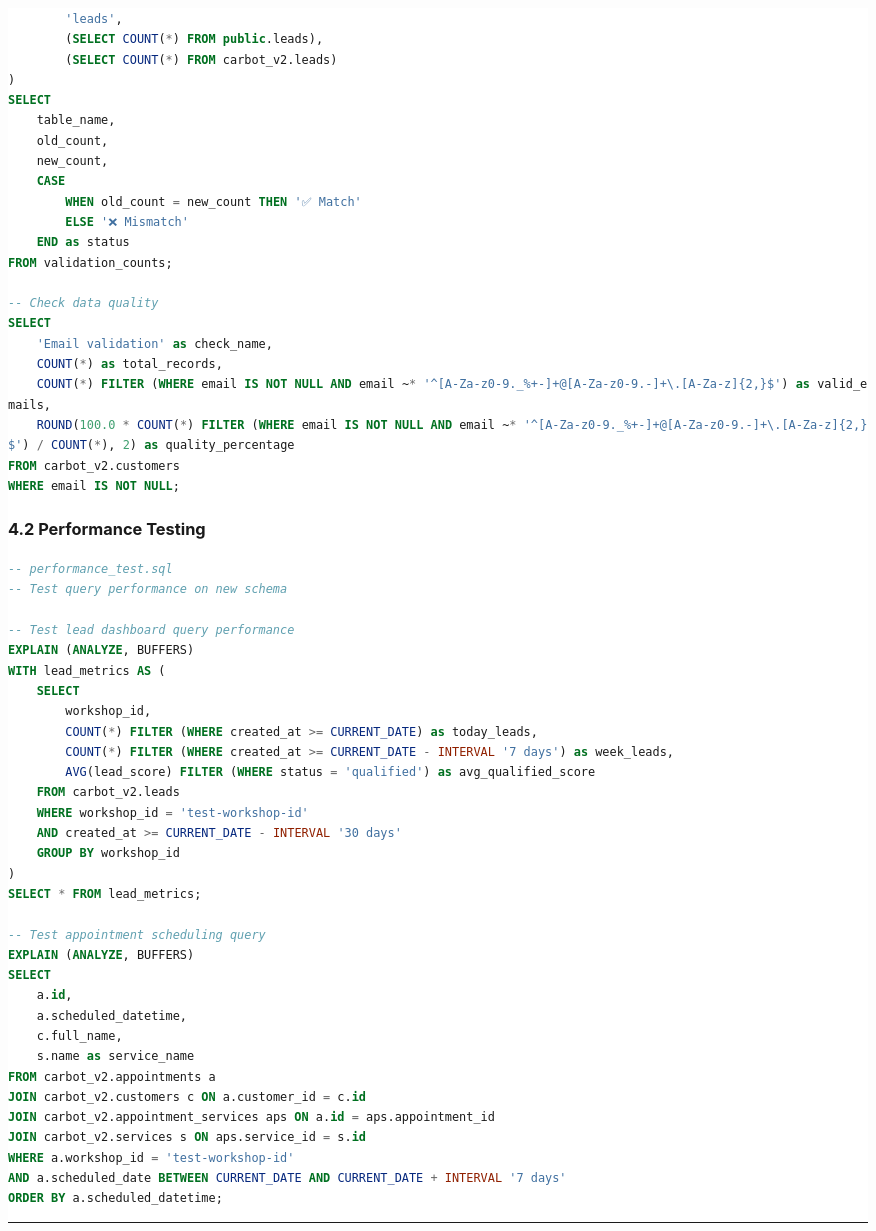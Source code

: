 ```sql
        'leads',
        (SELECT COUNT(*) FROM public.leads),
        (SELECT COUNT(*) FROM carbot_v2.leads)
)
SELECT 
    table_name,
    old_count,
    new_count,
    CASE 
        WHEN old_count = new_count THEN '✅ Match'
        ELSE '❌ Mismatch'
    END as status
FROM validation_counts;

-- Check data quality
SELECT 
    'Email validation' as check_name,
    COUNT(*) as total_records,
    COUNT(*) FILTER (WHERE email IS NOT NULL AND email ~* '^[A-Za-z0-9._%+-]+@[A-Za-z0-9.-]+\.[A-Za-z]{2,}$') as valid_emails,
    ROUND(100.0 * COUNT(*) FILTER (WHERE email IS NOT NULL AND email ~* '^[A-Za-z0-9._%+-]+@[A-Za-z0-9.-]+\.[A-Za-z]{2,}$') / COUNT(*), 2) as quality_percentage
FROM carbot_v2.customers
WHERE email IS NOT NULL;
```

### 4.2 Performance Testing

```sql
-- performance_test.sql
-- Test query performance on new schema

-- Test lead dashboard query performance
EXPLAIN (ANALYZE, BUFFERS) 
WITH lead_metrics AS (
    SELECT 
        workshop_id,
        COUNT(*) FILTER (WHERE created_at >= CURRENT_DATE) as today_leads,
        COUNT(*) FILTER (WHERE created_at >= CURRENT_DATE - INTERVAL '7 days') as week_leads,
        AVG(lead_score) FILTER (WHERE status = 'qualified') as avg_qualified_score
    FROM carbot_v2.leads 
    WHERE workshop_id = 'test-workshop-id'
    AND created_at >= CURRENT_DATE - INTERVAL '30 days'
    GROUP BY workshop_id
)
SELECT * FROM lead_metrics;

-- Test appointment scheduling query
EXPLAIN (ANALYZE, BUFFERS)
SELECT 
    a.id,
    a.scheduled_datetime,
    c.full_name,
    s.name as service_name
FROM carbot_v2.appointments a
JOIN carbot_v2.customers c ON a.customer_id = c.id
JOIN carbot_v2.appointment_services aps ON a.id = aps.appointment_id
JOIN carbot_v2.services s ON aps.service_id = s.id
WHERE a.workshop_id = 'test-workshop-id'
AND a.scheduled_date BETWEEN CURRENT_DATE AND CURRENT_DATE + INTERVAL '7 days'
ORDER BY a.scheduled_datetime;
```

---